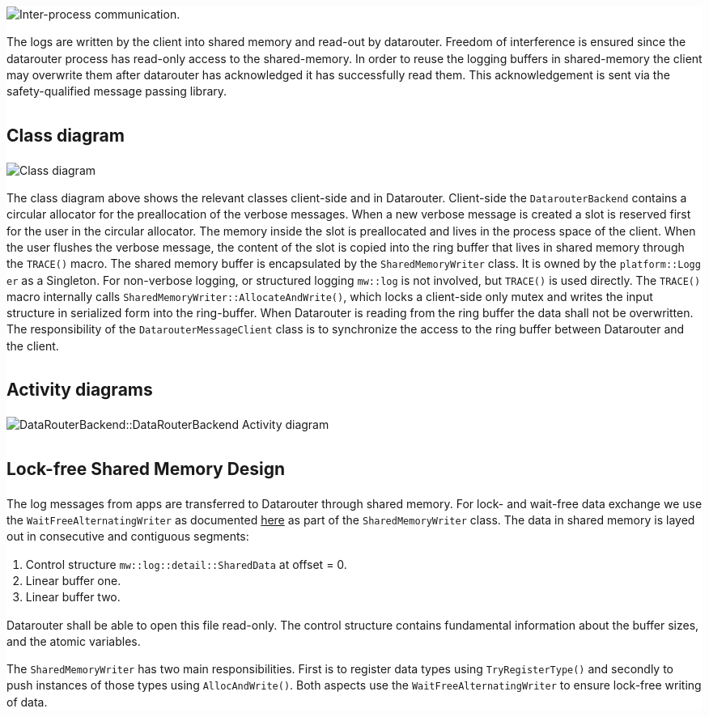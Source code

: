 ![Inter-process communication](/swh/ddad_platform/aas/mw/log/design/datarouter_backend/inter_process_communication.uxf?ref=1f63d6572c73339987778857d3e2f35b831d877b).

The logs are written by the client into shared memory and read-out by
datarouter. Freedom of interference is ensured since the datarouter process has
read-only access to the shared-memory. In order to reuse the logging buffers in
shared-memory the client may overwrite them after datarouter has acknowledged it
has successfully read them. This acknowledgement is sent via the
safety-qualified message passing library.

## Class diagram

![Class diagram](/swh/ddad_platform/aas/mw/log/design/datarouter_backend/class_diagram.uxf?ref=a0f7d7e092a6d561d0c889a2faf752acc969f474)

The class diagram above shows the relevant classes client-side and in
Datarouter. Client-side the `DatarouterBackend` contains a circular allocator
for the preallocation of the verbose messages. When a new verbose message is
created a slot is reserved first for the user in the circular allocator. The
memory inside the slot is preallocated and lives in the process space of the
client. When the user flushes the verbose message, the content of the slot is
copied into the ring buffer that lives in shared memory through the `TRACE()`
macro. The shared memory buffer is encapsulated by the `SharedMemoryWriter`
class. It is owned by the `platform::Logger` as a Singleton. For non-verbose
logging, or structured logging `mw::log` is not involved, but `TRACE()` is used
directly. The `TRACE()` macro internally calls
`SharedMemoryWriter::AllocateAndWrite()`, which locks a client-side only mutex
and writes the input structure in serialized form into the ring-buffer. When
Datarouter is reading from the ring buffer the data shall not be overwritten.
The responsibility of the `DatarouterMessageClient` class is to synchronize the
access to the ring buffer between Datarouter and the client.

## Activity diagrams

![DataRouterBackend::DataRouterBackend Activity diagram](/swh/ddad_platform/aas/mw/log/design/datarouter_backend_datarouterbackend.uxf?ref=5e05cd648f508d14acff7fc405f7cba93c4c5dff)

## Lock-free Shared Memory Design

The log messages from apps are transferred to Datarouter through shared memory.
For lock- and wait-free data exchange we use the `WaitFreeAlternatingWriter` as
documented [here](../../detail/wait_free_producer_queue/README.md) as part of
the `SharedMemoryWriter` class. The data in shared memory is layed out in
consecutive and contiguous segments:

1. Control structure `mw::log::detail::SharedData` at offset = 0.
2. Linear buffer one.
3. Linear buffer two.

Datarouter shall be able to open this file read-only. The control structure
contains fundamental information about the buffer sizes, and the atomic
variables.

The `SharedMemoryWriter` has two main responsibilities. First is to register
data types using `TryRegisterType()` and secondly to push instances of those
types using `AllocAndWrite()`. Both aspects use the `WaitFreeAlternatingWriter`
to ensure lock-free writing of data.
